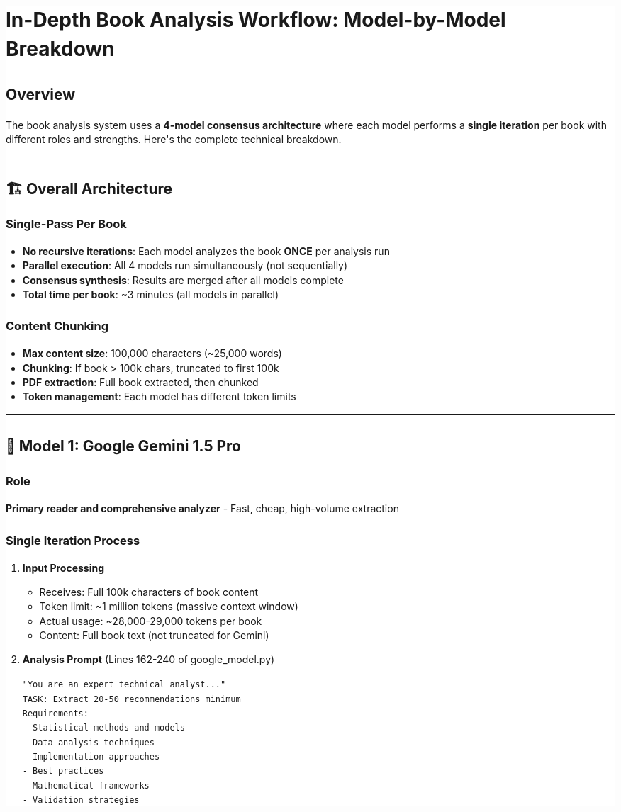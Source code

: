 # In-Depth Book Analysis Workflow: Model-by-Model Breakdown

## Overview

The book analysis system uses a **4-model consensus architecture** where each model performs a **single iteration** per book with different roles and strengths. Here's the complete technical breakdown.

---

## 🏗️ Overall Architecture

### Single-Pass Per Book
- **No recursive iterations**: Each model analyzes the book **ONCE** per analysis run
- **Parallel execution**: All 4 models run simultaneously (not sequentially)
- **Consensus synthesis**: Results are merged after all models complete
- **Total time per book**: ~3 minutes (all models in parallel)

### Content Chunking
- **Max content size**: 100,000 characters (~25,000 words)
- **Chunking**: If book > 100k chars, truncated to first 100k
- **PDF extraction**: Full book extracted, then chunked
- **Token management**: Each model has different token limits

---

## 🤖 Model 1: Google Gemini 1.5 Pro

### Role
**Primary reader and comprehensive analyzer** - Fast, cheap, high-volume extraction

### Single Iteration Process

1. **Input Processing**
   - Receives: Full 100k characters of book content
   - Token limit: ~1 million tokens (massive context window)
   - Actual usage: ~28,000-29,000 tokens per book
   - Content: Full book text (not truncated for Gemini)

2. **Analysis Prompt** (Lines 162-240 of google_model.py)
   ```
   "You are an expert technical analyst..."
   TASK: Extract 20-50 recommendations minimum
   Requirements:
   - Statistical methods and models
   - Data analysis techniques
   - Implementation approaches
   - Best practices
   - Mathematical frameworks
   - Validation strategies
   ```
